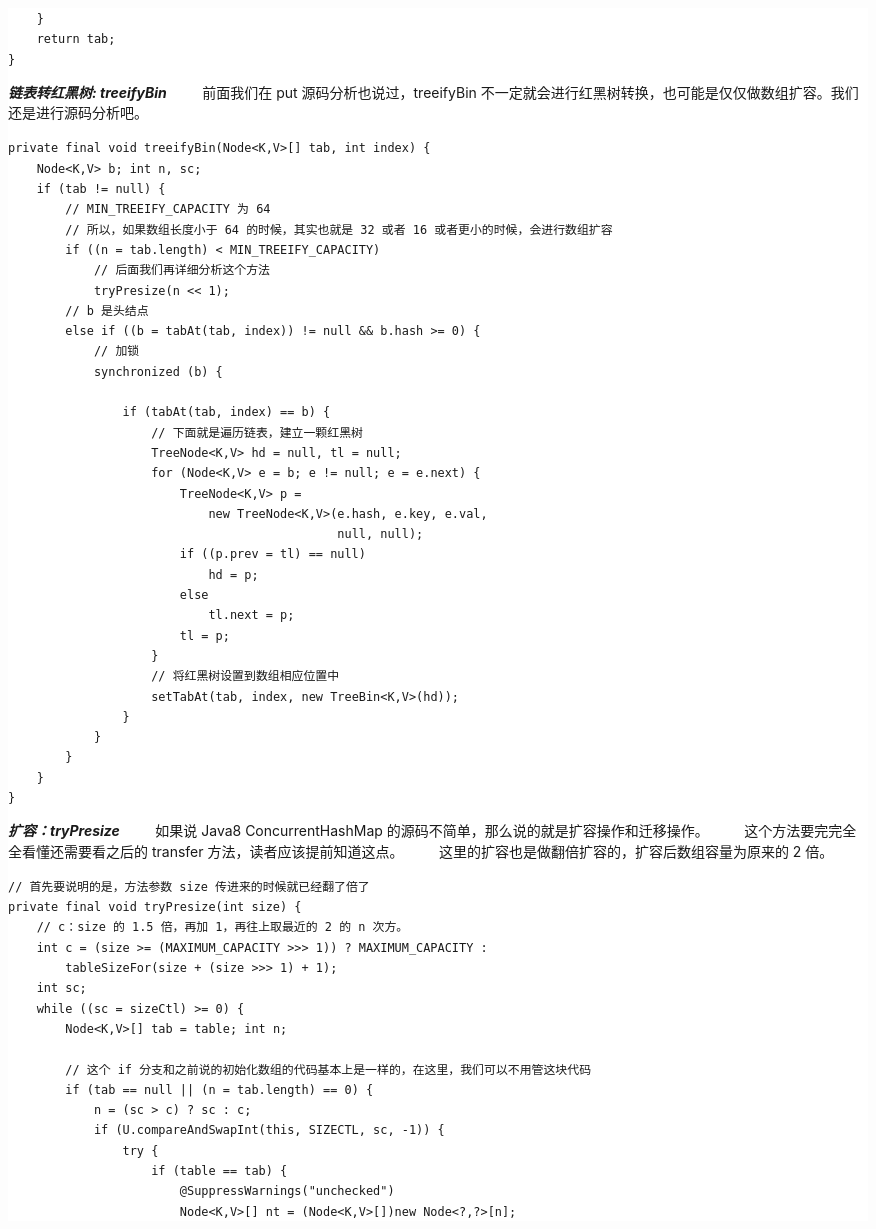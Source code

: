 ```
    }
    return tab;
}
```
***链表转红黑树: treeifyBin***
&nbsp;&nbsp;&nbsp;&nbsp;&nbsp;&nbsp;&nbsp;&nbsp;前面我们在 put 源码分析也说过，treeifyBin 不一定就会进行红黑树转换，也可能是仅仅做数组扩容。我们还是进行源码分析吧。
```
private final void treeifyBin(Node<K,V>[] tab, int index) {
    Node<K,V> b; int n, sc;
    if (tab != null) {
        // MIN_TREEIFY_CAPACITY 为 64
        // 所以，如果数组长度小于 64 的时候，其实也就是 32 或者 16 或者更小的时候，会进行数组扩容
        if ((n = tab.length) < MIN_TREEIFY_CAPACITY)
            // 后面我们再详细分析这个方法
            tryPresize(n << 1);
        // b 是头结点
        else if ((b = tabAt(tab, index)) != null && b.hash >= 0) {
            // 加锁
            synchronized (b) {
 
                if (tabAt(tab, index) == b) {
                    // 下面就是遍历链表，建立一颗红黑树
                    TreeNode<K,V> hd = null, tl = null;
                    for (Node<K,V> e = b; e != null; e = e.next) {
                        TreeNode<K,V> p =
                            new TreeNode<K,V>(e.hash, e.key, e.val,
                                              null, null);
                        if ((p.prev = tl) == null)
                            hd = p;
                        else
                            tl.next = p;
                        tl = p;
                    }
                    // 将红黑树设置到数组相应位置中
                    setTabAt(tab, index, new TreeBin<K,V>(hd));
                }
            }
        }
    }
}
```
***扩容：tryPresize***
&nbsp;&nbsp;&nbsp;&nbsp;&nbsp;&nbsp;&nbsp;&nbsp;如果说 Java8 ConcurrentHashMap 的源码不简单，那么说的就是扩容操作和迁移操作。
&nbsp;&nbsp;&nbsp;&nbsp;&nbsp;&nbsp;&nbsp;&nbsp;这个方法要完完全全看懂还需要看之后的 transfer 方法，读者应该提前知道这点。
&nbsp;&nbsp;&nbsp;&nbsp;&nbsp;&nbsp;&nbsp;&nbsp;这里的扩容也是做翻倍扩容的，扩容后数组容量为原来的 2 倍。
```
// 首先要说明的是，方法参数 size 传进来的时候就已经翻了倍了
private final void tryPresize(int size) {
    // c：size 的 1.5 倍，再加 1，再往上取最近的 2 的 n 次方。
    int c = (size >= (MAXIMUM_CAPACITY >>> 1)) ? MAXIMUM_CAPACITY :
        tableSizeFor(size + (size >>> 1) + 1);
    int sc;
    while ((sc = sizeCtl) >= 0) {
        Node<K,V>[] tab = table; int n;
 
        // 这个 if 分支和之前说的初始化数组的代码基本上是一样的，在这里，我们可以不用管这块代码
        if (tab == null || (n = tab.length) == 0) {
            n = (sc > c) ? sc : c;
            if (U.compareAndSwapInt(this, SIZECTL, sc, -1)) {
                try {
                    if (table == tab) {
                        @SuppressWarnings("unchecked")
                        Node<K,V>[] nt = (Node<K,V>[])new Node<?,?>[n];
```